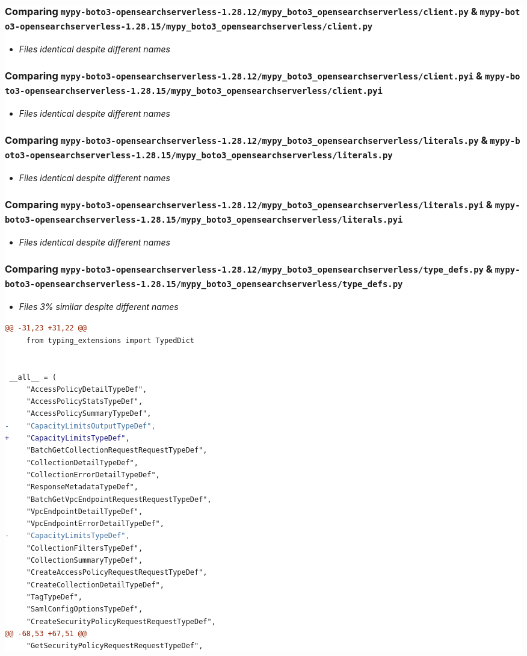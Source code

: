 ```diff
```

### Comparing `mypy-boto3-opensearchserverless-1.28.12/mypy_boto3_opensearchserverless/client.py` & `mypy-boto3-opensearchserverless-1.28.15/mypy_boto3_opensearchserverless/client.py`

 * *Files identical despite different names*

### Comparing `mypy-boto3-opensearchserverless-1.28.12/mypy_boto3_opensearchserverless/client.pyi` & `mypy-boto3-opensearchserverless-1.28.15/mypy_boto3_opensearchserverless/client.pyi`

 * *Files identical despite different names*

### Comparing `mypy-boto3-opensearchserverless-1.28.12/mypy_boto3_opensearchserverless/literals.py` & `mypy-boto3-opensearchserverless-1.28.15/mypy_boto3_opensearchserverless/literals.py`

 * *Files identical despite different names*

### Comparing `mypy-boto3-opensearchserverless-1.28.12/mypy_boto3_opensearchserverless/literals.pyi` & `mypy-boto3-opensearchserverless-1.28.15/mypy_boto3_opensearchserverless/literals.pyi`

 * *Files identical despite different names*

### Comparing `mypy-boto3-opensearchserverless-1.28.12/mypy_boto3_opensearchserverless/type_defs.py` & `mypy-boto3-opensearchserverless-1.28.15/mypy_boto3_opensearchserverless/type_defs.py`

 * *Files 3% similar despite different names*

```diff
@@ -31,23 +31,22 @@
     from typing_extensions import TypedDict
 
 
 __all__ = (
     "AccessPolicyDetailTypeDef",
     "AccessPolicyStatsTypeDef",
     "AccessPolicySummaryTypeDef",
-    "CapacityLimitsOutputTypeDef",
+    "CapacityLimitsTypeDef",
     "BatchGetCollectionRequestRequestTypeDef",
     "CollectionDetailTypeDef",
     "CollectionErrorDetailTypeDef",
     "ResponseMetadataTypeDef",
     "BatchGetVpcEndpointRequestRequestTypeDef",
     "VpcEndpointDetailTypeDef",
     "VpcEndpointErrorDetailTypeDef",
-    "CapacityLimitsTypeDef",
     "CollectionFiltersTypeDef",
     "CollectionSummaryTypeDef",
     "CreateAccessPolicyRequestRequestTypeDef",
     "CreateCollectionDetailTypeDef",
     "TagTypeDef",
     "SamlConfigOptionsTypeDef",
     "CreateSecurityPolicyRequestRequestTypeDef",
@@ -68,53 +67,51 @@
     "GetSecurityPolicyRequestRequestTypeDef",
```